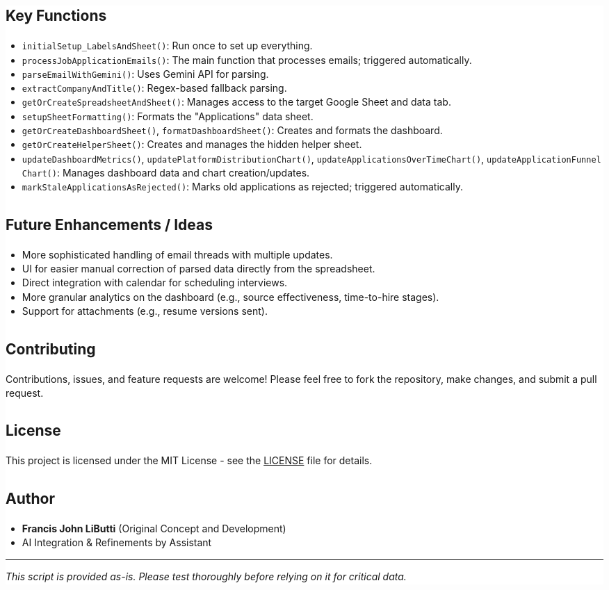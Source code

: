 ## Key Functions

*   `initialSetup_LabelsAndSheet()`: Run once to set up everything.
*   `processJobApplicationEmails()`: The main function that processes emails; triggered automatically.
*   `parseEmailWithGemini()`: Uses Gemini API for parsing.
*   `extractCompanyAndTitle()`: Regex-based fallback parsing.
*   `getOrCreateSpreadsheetAndSheet()`: Manages access to the target Google Sheet and data tab.
*   `setupSheetFormatting()`: Formats the "Applications" data sheet.
*   `getOrCreateDashboardSheet()`, `formatDashboardSheet()`: Creates and formats the dashboard.
*   `getOrCreateHelperSheet()`: Creates and manages the hidden helper sheet.
*   `updateDashboardMetrics()`, `updatePlatformDistributionChart()`, `updateApplicationsOverTimeChart()`, `updateApplicationFunnelChart()`: Manages dashboard data and chart creation/updates.
*   `markStaleApplicationsAsRejected()`: Marks old applications as rejected; triggered automatically.

## Future Enhancements / Ideas

*   More sophisticated handling of email threads with multiple updates.
*   UI for easier manual correction of parsed data directly from the spreadsheet.
*   Direct integration with calendar for scheduling interviews.
*   More granular analytics on the dashboard (e.g., source effectiveness, time-to-hire stages).
*   Support for attachments (e.g., resume versions sent).

## Contributing

Contributions, issues, and feature requests are welcome! Please feel free to fork the repository, make changes, and submit a pull request.

## License

This project is licensed under the MIT License - see the [LICENSE](LICENSE) file for details.

## Author

*   **Francis John LiButti** (Original Concept and Development)
*   AI Integration & Refinements by Assistant

---
*This script is provided as-is. Please test thoroughly before relying on it for critical data.*
